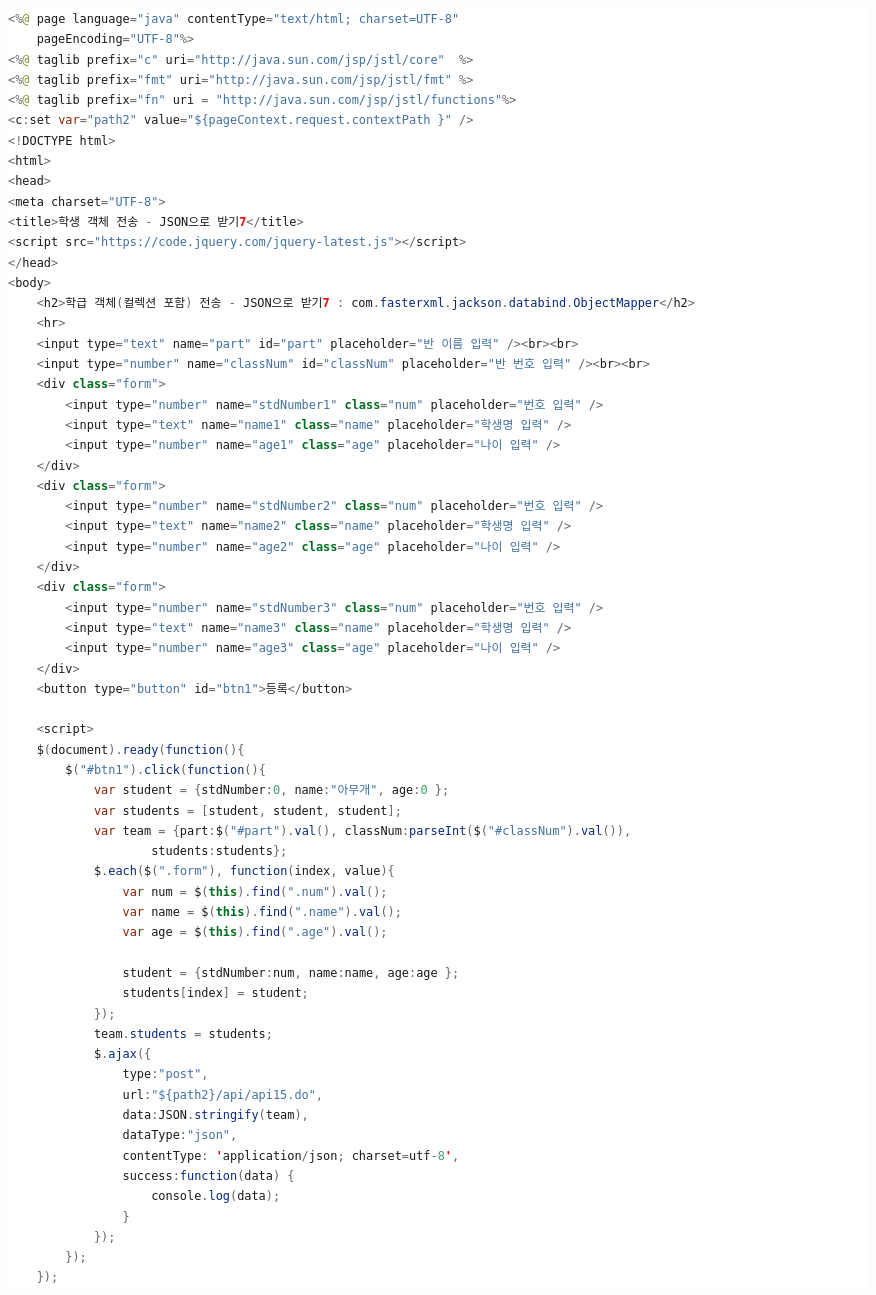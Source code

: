 ```java
<%@ page language="java" contentType="text/html; charset=UTF-8"
    pageEncoding="UTF-8"%>
<%@ taglib prefix="c" uri="http://java.sun.com/jsp/jstl/core"  %>
<%@ taglib prefix="fmt" uri="http://java.sun.com/jsp/jstl/fmt" %>
<%@ taglib prefix="fn" uri = "http://java.sun.com/jsp/jstl/functions"%>
<c:set var="path2" value="${pageContext.request.contextPath }" />
<!DOCTYPE html>
<html>
<head>
<meta charset="UTF-8">
<title>학생 객체 전송 - JSON으로 받기7</title>
<script src="https://code.jquery.com/jquery-latest.js"></script>
</head>
<body>
	<h2>학급 객체(컬렉션 포함) 전송 - JSON으로 받기7 : com.fasterxml.jackson.databind.ObjectMapper</h2>
	<hr>
	<input type="text" name="part" id="part" placeholder="반 이름 입력" /><br><br>
	<input type="number" name="classNum" id="classNum" placeholder="반 번호 입력" /><br><br>
	<div class="form">
		<input type="number" name="stdNumber1" class="num" placeholder="번호 입력" />
		<input type="text" name="name1" class="name" placeholder="학생명 입력" />
		<input type="number" name="age1" class="age" placeholder="나이 입력" />
	</div>
	<div class="form">
		<input type="number" name="stdNumber2" class="num" placeholder="번호 입력" />
		<input type="text" name="name2" class="name" placeholder="학생명 입력" />
		<input type="number" name="age2" class="age" placeholder="나이 입력" />
	</div>
	<div class="form">
		<input type="number" name="stdNumber3" class="num" placeholder="번호 입력" />
		<input type="text" name="name3" class="name" placeholder="학생명 입력" />
		<input type="number" name="age3" class="age" placeholder="나이 입력" />
	</div>
	<button type="button" id="btn1">등록</button>
	
	<script>
	$(document).ready(function(){
		$("#btn1").click(function(){
			var student = {stdNumber:0, name:"아무개", age:0 };
			var students = [student, student, student];
			var team = {part:$("#part").val(), classNum:parseInt($("#classNum").val()),
					students:students};
			$.each($(".form"), function(index, value){
				var num = $(this).find(".num").val();
				var name = $(this).find(".name").val();
				var age = $(this).find(".age").val();
				
				student = {stdNumber:num, name:name, age:age };
				students[index] = student;
			});
			team.students = students;
			$.ajax({
				type:"post",
				url:"${path2}/api/api15.do",
				data:JSON.stringify(team),
				dataType:"json",
			    contentType: 'application/json; charset=utf-8', 
				success:function(data) {
					console.log(data);
				}
			});
		});
	});
```